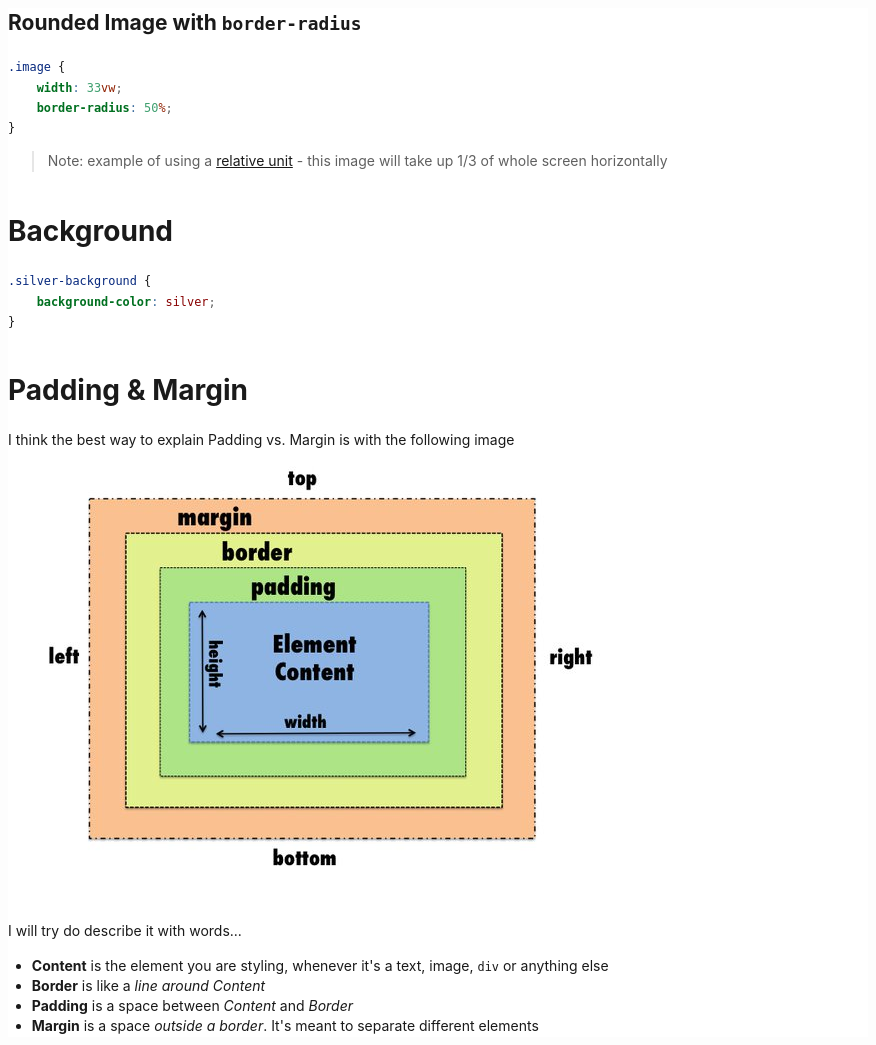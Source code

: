 ## Rounded Image with `border-radius`
```css
.image {
	width: 33vw;
	border-radius: 50%;
}
```
> Note: example of using a [relative unit](#Absolute%20vs.%20Relative%20units) - this image will take up $1/3$ of whole screen horizontally  

# Background
```css
.silver-background {
	background-color: silver;
}
```

# Padding & Margin
I think the best way to explain Padding vs. Margin is with the following image  
![](../images/css-padding-vs-margin.jpg)

I will try do describe it with words...  
- **Content** is the element you are styling, whenever it's a text, image, `div` or anything else  
- **Border** is like a *line around Content*  
- **Padding** is a space between *Content* and *Border* 
- **Margin** is a space *outside a border*. It's meant to separate different elements  
